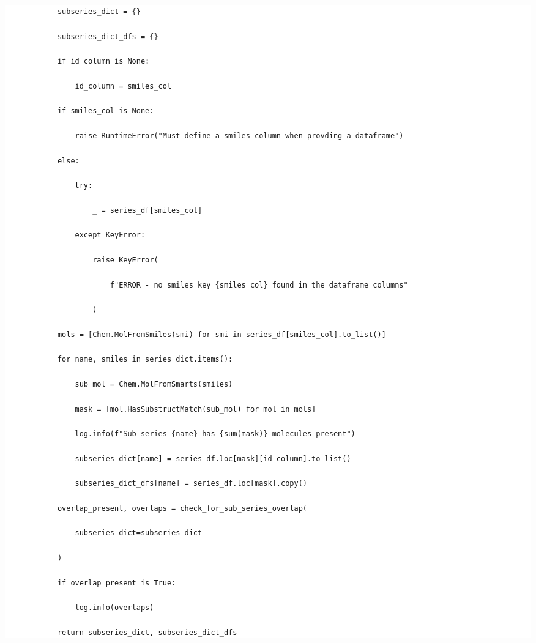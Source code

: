                 subseries_dict = {}

                subseries_dict_dfs = {}

                if id_column is None:

                    id_column = smiles_col

                if smiles_col is None:

                    raise RuntimeError("Must define a smiles column when provding a dataframe")

                else:

                    try:

                        _ = series_df[smiles_col]

                    except KeyError:

                        raise KeyError(

                            f"ERROR - no smiles key {smiles_col} found in the dataframe columns"

                        )

                mols = [Chem.MolFromSmiles(smi) for smi in series_df[smiles_col].to_list()]

                for name, smiles in series_dict.items():

                    sub_mol = Chem.MolFromSmarts(smiles)

                    mask = [mol.HasSubstructMatch(sub_mol) for mol in mols]

                    log.info(f"Sub-series {name} has {sum(mask)} molecules present")

                    subseries_dict[name] = series_df.loc[mask][id_column].to_list()

                    subseries_dict_dfs[name] = series_df.loc[mask].copy()

                overlap_present, overlaps = check_for_sub_series_overlap(

                    subseries_dict=subseries_dict

                )

                if overlap_present is True:

                    log.info(overlaps)

                return subseries_dict, subseries_dict_dfs
